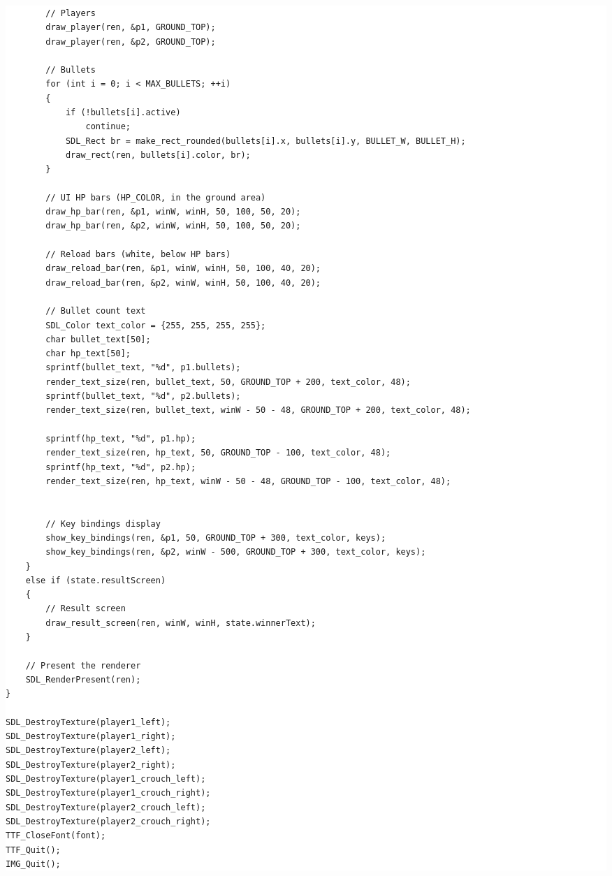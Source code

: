             // Players
            draw_player(ren, &p1, GROUND_TOP);
            draw_player(ren, &p2, GROUND_TOP);

            // Bullets
            for (int i = 0; i < MAX_BULLETS; ++i)
            {
                if (!bullets[i].active)
                    continue;
                SDL_Rect br = make_rect_rounded(bullets[i].x, bullets[i].y, BULLET_W, BULLET_H);
                draw_rect(ren, bullets[i].color, br);
            }

            // UI HP bars (HP_COLOR, in the ground area)
            draw_hp_bar(ren, &p1, winW, winH, 50, 100, 50, 20);
            draw_hp_bar(ren, &p2, winW, winH, 50, 100, 50, 20);

            // Reload bars (white, below HP bars)
            draw_reload_bar(ren, &p1, winW, winH, 50, 100, 40, 20);
            draw_reload_bar(ren, &p2, winW, winH, 50, 100, 40, 20);

            // Bullet count text
            SDL_Color text_color = {255, 255, 255, 255};
            char bullet_text[50];
            char hp_text[50];
            sprintf(bullet_text, "%d", p1.bullets);
            render_text_size(ren, bullet_text, 50, GROUND_TOP + 200, text_color, 48);
            sprintf(bullet_text, "%d", p2.bullets);
            render_text_size(ren, bullet_text, winW - 50 - 48, GROUND_TOP + 200, text_color, 48);

            sprintf(hp_text, "%d", p1.hp);
            render_text_size(ren, hp_text, 50, GROUND_TOP - 100, text_color, 48);
            sprintf(hp_text, "%d", p2.hp);
            render_text_size(ren, hp_text, winW - 50 - 48, GROUND_TOP - 100, text_color, 48);
            

            // Key bindings display
            show_key_bindings(ren, &p1, 50, GROUND_TOP + 300, text_color, keys);
            show_key_bindings(ren, &p2, winW - 500, GROUND_TOP + 300, text_color, keys);
        }
        else if (state.resultScreen)
        {
            // Result screen
            draw_result_screen(ren, winW, winH, state.winnerText);
        }

        // Present the renderer
        SDL_RenderPresent(ren);
    }

    SDL_DestroyTexture(player1_left);
    SDL_DestroyTexture(player1_right);
    SDL_DestroyTexture(player2_left);
    SDL_DestroyTexture(player2_right);
    SDL_DestroyTexture(player1_crouch_left);
    SDL_DestroyTexture(player1_crouch_right);
    SDL_DestroyTexture(player2_crouch_left);
    SDL_DestroyTexture(player2_crouch_right);
    TTF_CloseFont(font);
    TTF_Quit();
    IMG_Quit();

